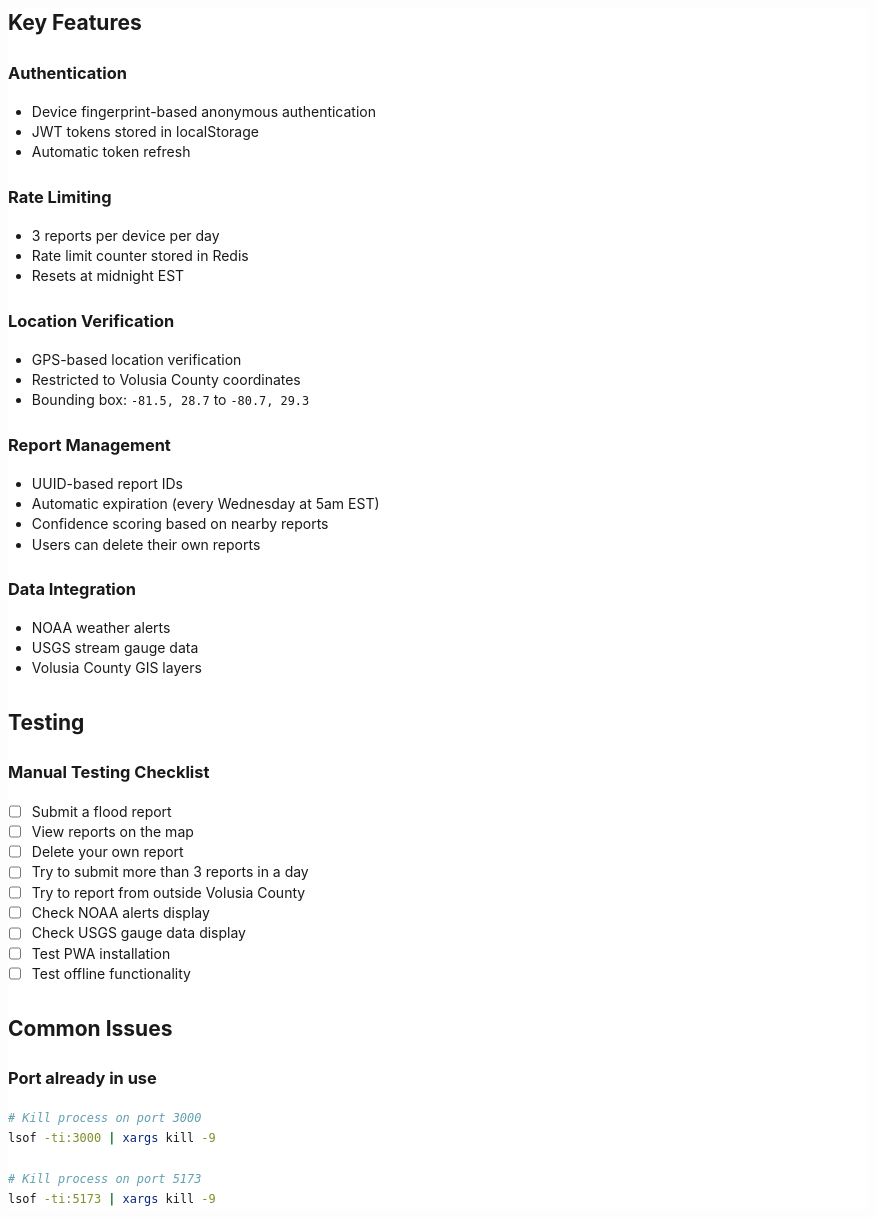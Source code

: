 ## Key Features

### Authentication
- Device fingerprint-based anonymous authentication
- JWT tokens stored in localStorage
- Automatic token refresh

### Rate Limiting
- 3 reports per device per day
- Rate limit counter stored in Redis
- Resets at midnight EST

### Location Verification
- GPS-based location verification
- Restricted to Volusia County coordinates
- Bounding box: `-81.5, 28.7` to `-80.7, 29.3`

### Report Management
- UUID-based report IDs
- Automatic expiration (every Wednesday at 5am EST)
- Confidence scoring based on nearby reports
- Users can delete their own reports

### Data Integration
- NOAA weather alerts
- USGS stream gauge data
- Volusia County GIS layers

## Testing

### Manual Testing Checklist

- [ ] Submit a flood report
- [ ] View reports on the map
- [ ] Delete your own report
- [ ] Try to submit more than 3 reports in a day
- [ ] Try to report from outside Volusia County
- [ ] Check NOAA alerts display
- [ ] Check USGS gauge data display
- [ ] Test PWA installation
- [ ] Test offline functionality

## Common Issues

### Port already in use
```bash
# Kill process on port 3000
lsof -ti:3000 | xargs kill -9

# Kill process on port 5173
lsof -ti:5173 | xargs kill -9
```
